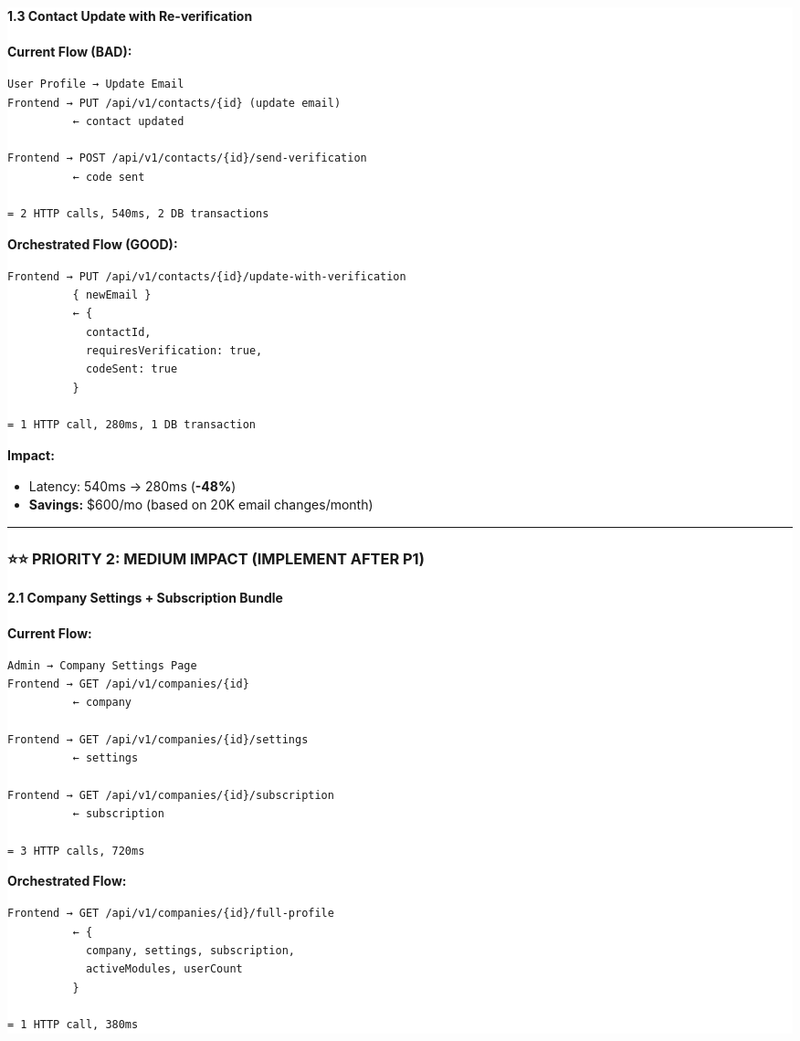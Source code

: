 
#### 1.3 Contact Update with Re-verification

**Current Flow (BAD):**
```
User Profile → Update Email
Frontend → PUT /api/v1/contacts/{id} (update email)
          ← contact updated
          
Frontend → POST /api/v1/contacts/{id}/send-verification
          ← code sent

= 2 HTTP calls, 540ms, 2 DB transactions
```

**Orchestrated Flow (GOOD):**
```
Frontend → PUT /api/v1/contacts/{id}/update-with-verification
          { newEmail }
          ← {
            contactId,
            requiresVerification: true,
            codeSent: true
          }

= 1 HTTP call, 280ms, 1 DB transaction
```

**Impact:**
- Latency: 540ms → 280ms (**-48%**)
- **Savings:** $600/mo (based on 20K email changes/month)

---

### ⭐⭐ PRIORITY 2: MEDIUM IMPACT (IMPLEMENT AFTER P1)

#### 2.1 Company Settings + Subscription Bundle

**Current Flow:**
```
Admin → Company Settings Page
Frontend → GET /api/v1/companies/{id}
          ← company
          
Frontend → GET /api/v1/companies/{id}/settings
          ← settings
          
Frontend → GET /api/v1/companies/{id}/subscription
          ← subscription

= 3 HTTP calls, 720ms
```

**Orchestrated Flow:**
```
Frontend → GET /api/v1/companies/{id}/full-profile
          ← {
            company, settings, subscription, 
            activeModules, userCount
          }

= 1 HTTP call, 380ms
```
